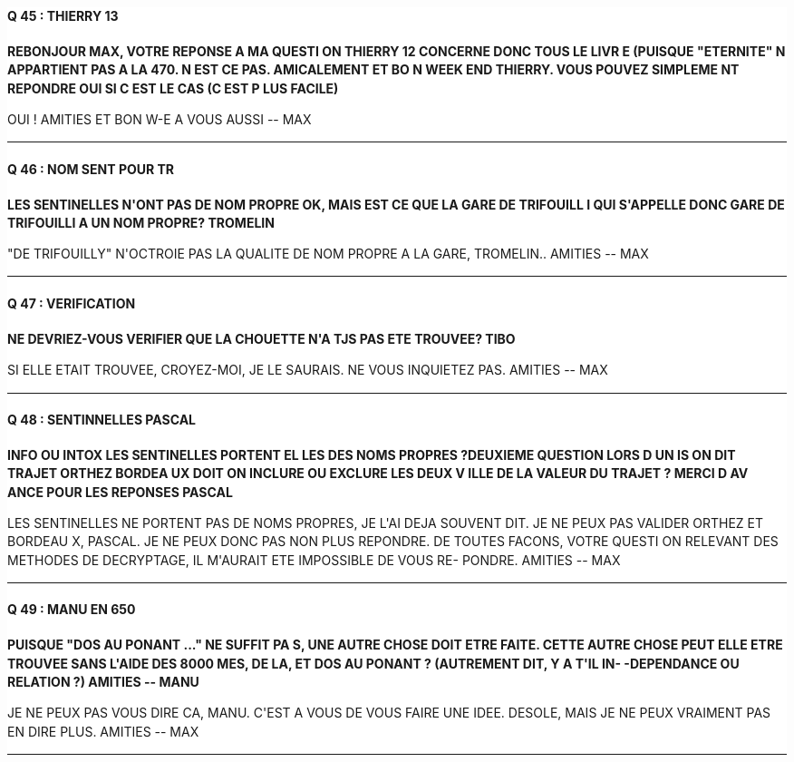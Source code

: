 #### Q 45 : THIERRY 13

**REBONJOUR MAX, VOTRE REPONSE A MA QUESTI ON THIERRY 12
 CONCERNE DONC TOUS LE LIVR E (PUISQUE "ETERNITE" N APPARTIENT PAS A  LA
 470. N EST CE PAS. AMICALEMENT ET BO N WEEK END THIERRY. VOUS POUVEZ
SIMPLEME NT REPONDRE OUI SI C EST LE CAS (C EST P LUS FACILE)**

OUI ! AMITIES ET BON W-E A VOUS AUSSI -- MAX

---

#### Q 46 : NOM SENT POUR TR

**LES SENTINELLES N'ONT PAS DE NOM PROPRE  OK, MAIS EST
CE QUE LA GARE DE TRIFOUILL I QUI S'APPELLE DONC GARE DE TRIFOUILLI  A
UN NOM PROPRE? TROMELIN**

"DE TRIFOUILLY" N'OCTROIE PAS LA QUALITE DE NOM PROPRE A LA GARE, TROMELIN.. AMITIES -- MAX

---

#### Q 47 : VERIFICATION

**NE DEVRIEZ-VOUS VERIFIER QUE LA CHOUETTE  N'A TJS PAS ETE TROUVEE? TIBO**

SI ELLE ETAIT TROUVEE, CROYEZ-MOI, JE LE SAURAIS. NE VOUS INQUIETEZ PAS. AMITIES -- MAX

---

#### Q 48 : SENTINNELLES PASCAL

**INFO OU INTOX LES SENTINELLES PORTENT EL LES DES NOMS
PROPRES ?DEUXIEME QUESTION  LORS D UN IS ON DIT TRAJET ORTHEZ BORDEA UX
DOIT ON INCLURE OU EXCLURE LES DEUX V ILLE DE LA VALEUR DU TRAJET ?
MERCI D AV ANCE POUR LES REPONSES PASCAL**

LES SENTINELLES NE PORTENT PAS DE NOMS PROPRES, JE
L'AI DEJA SOUVENT DIT. JE NE PEUX PAS VALIDER ORTHEZ ET BORDEAU X,
PASCAL. JE NE PEUX DONC PAS NON PLUS REPONDRE. DE TOUTES FACONS, VOTRE
QUESTI ON RELEVANT DES METHODES DE DECRYPTAGE, IL M'AURAIT ETE
IMPOSSIBLE DE VOUS RE- PONDRE. AMITIES -- MAX

---

#### Q 49 : MANU EN 650

**PUISQUE "DOS AU PONANT ..." NE SUFFIT PA S, UNE AUTRE
CHOSE DOIT ETRE FAITE. CETTE AUTRE CHOSE PEUT ELLE ETRE TROUVEE SANS
L'AIDE DES 8000 MES, DE LA, ET DOS  AU PONANT ? (AUTREMENT DIT, Y A T'IL
 IN- -DEPENDANCE OU RELATION ?) AMITIES -- MANU**

JE NE PEUX PAS VOUS DIRE CA, MANU. C'EST A VOUS DE
VOUS FAIRE UNE IDEE. DESOLE, MAIS JE NE PEUX VRAIMENT PAS EN DIRE PLUS.
AMITIES -- MAX

---

